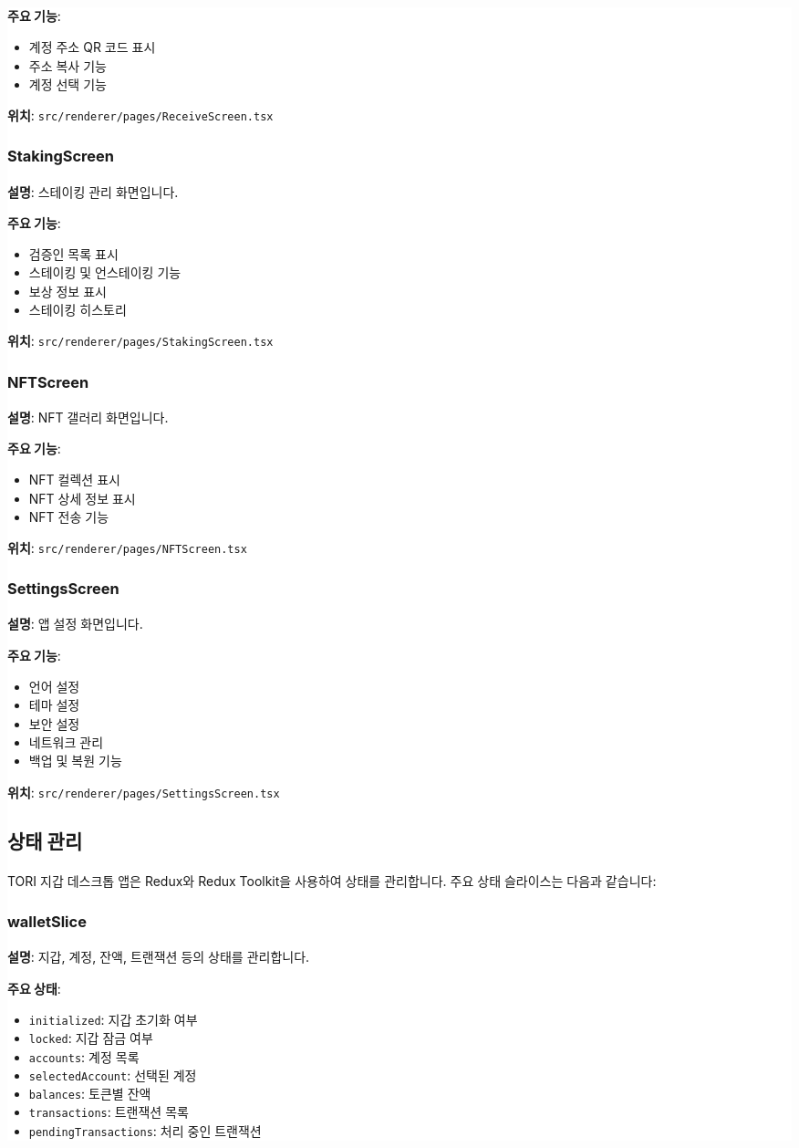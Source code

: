 **주요 기능**:
- 계정 주소 QR 코드 표시
- 주소 복사 기능
- 계정 선택 기능

**위치**: `src/renderer/pages/ReceiveScreen.tsx`

### StakingScreen

**설명**: 스테이킹 관리 화면입니다.

**주요 기능**:
- 검증인 목록 표시
- 스테이킹 및 언스테이킹 기능
- 보상 정보 표시
- 스테이킹 히스토리

**위치**: `src/renderer/pages/StakingScreen.tsx`

### NFTScreen

**설명**: NFT 갤러리 화면입니다.

**주요 기능**:
- NFT 컬렉션 표시
- NFT 상세 정보 표시
- NFT 전송 기능

**위치**: `src/renderer/pages/NFTScreen.tsx`

### SettingsScreen

**설명**: 앱 설정 화면입니다.

**주요 기능**:
- 언어 설정
- 테마 설정
- 보안 설정
- 네트워크 관리
- 백업 및 복원 기능

**위치**: `src/renderer/pages/SettingsScreen.tsx`

## 상태 관리

TORI 지갑 데스크톱 앱은 Redux와 Redux Toolkit을 사용하여 상태를 관리합니다. 주요 상태 슬라이스는 다음과 같습니다:

### walletSlice

**설명**: 지갑, 계정, 잔액, 트랜잭션 등의 상태를 관리합니다.

**주요 상태**:
- `initialized`: 지갑 초기화 여부
- `locked`: 지갑 잠금 여부
- `accounts`: 계정 목록
- `selectedAccount`: 선택된 계정
- `balances`: 토큰별 잔액
- `transactions`: 트랜잭션 목록
- `pendingTransactions`: 처리 중인 트랜잭션
